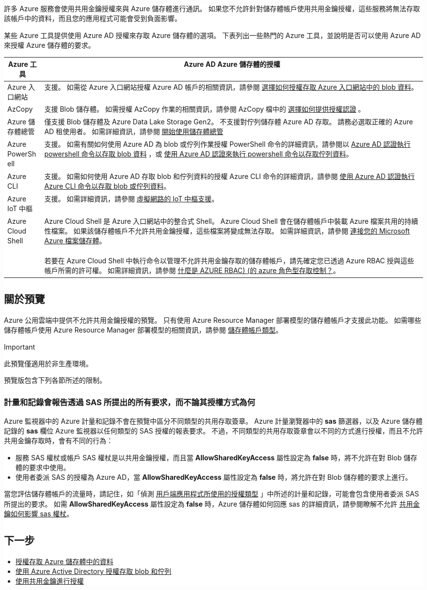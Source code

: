 許多 Azure 服務會使用共用金鑰授權來與 Azure 儲存體進行通訊。 如果您不允許針對儲存體帳戶使用共用金鑰授權，這些服務將無法存取該帳戶中的資料，而且您的應用程式可能會受到負面影響。

某些 Azure 工具提供使用 Azure AD 授權來存取 Azure 儲存體的選項。 下表列出一些熱門的 Azure 工具，並說明是否可以使用 Azure AD 來授權 Azure 儲存體的要求。

| Azure 工具 | Azure AD Azure 儲存體的授權 |
|-|-|
| Azure 入口網站 | 支援。 如需從 Azure 入口網站授權 Azure AD 帳戶的相關資訊，請參閱 [選擇如何授權存取 Azure 入口網站中的 blob 資料](../blobs/authorize-data-operations-portal.md)。 |
| AzCopy | 支援 Blob 儲存體。 如需授權 AzCopy 作業的相關資訊，請參閱 AzCopy 檔中的 [選擇如何提供授權認證](storage-use-azcopy-v10.md#choose-how-youll-provide-authorization-credentials) 。 |
| Azure 儲存體總管 | 僅支援 Blob 儲存體及 Azure Data Lake Storage Gen2。 不支援對佇列儲存體 Azure AD 存取。 請務必選取正確的 Azure AD 租使用者。 如需詳細資訊，請參閱 [開始使用儲存體總管](../../vs-azure-tools-storage-manage-with-storage-explorer.md?tabs=windows#sign-in-to-azure) |
| Azure PowerShell | 支援。 如需有關如何使用 Azure AD 為 blob 或佇列作業授權 PowerShell 命令的詳細資訊，請參閱以 [Azure AD 認證執行 powershell 命令以存取 blob 資料](../blobs/authorize-data-operations-powershell.md) ，或 [使用 Azure AD 認證來執行 powershell 命令以存取佇列資料](../queues/authorize-data-operations-powershell.md)。 |
| Azure CLI | 支援。 如需如何使用 Azure AD 存取 blob 和佇列資料的授權 Azure CLI 命令的詳細資訊，請參閱 [使用 Azure AD 認證執行 Azure CLI 命令以存取 blob 或佇列資料](../blobs/authorize-data-operations-cli.md)。 |
| Azure IoT 中樞 | 支援。 如需詳細資訊，請參閱 [虛擬網路的 IoT 中樞支援](../../iot-hub/virtual-network-support.md)。 |
| Azure Cloud Shell | Azure Cloud Shell 是 Azure 入口網站中的整合式 Shell。 Azure Cloud Shell 會在儲存體帳戶中裝載 Azure 檔案共用的持續性檔案。 如果該儲存體帳戶不允許共用金鑰授權，這些檔案將變成無法存取。 如需詳細資訊，請參閱 [連接您的 Microsoft Azure 檔案儲存體](../../cloud-shell/overview.md#connect-your-microsoft-azure-files-storage)。 <br /><br /> 若要在 Azure Cloud Shell 中執行命令以管理不允許共用金鑰存取的儲存體帳戶，請先確定您已透過 Azure RBAC 授與這些帳戶所需的許可權。 如需詳細資訊，請參閱 [什麼是 AZURE RBAC)  (的 azure 角色型存取控制？](../../role-based-access-control/overview.md)。 |

## <a name="about-the-preview"></a>關於預覽

Azure 公用雲端中提供不允許共用金鑰授權的預覽。 只有使用 Azure Resource Manager 部署模型的儲存體帳戶才支援此功能。 如需哪些儲存體帳戶使用 Azure Resource Manager 部署模型的相關資訊，請參閱 [儲存體帳戶類型](storage-account-overview.md#types-of-storage-accounts)。

> [!IMPORTANT]
> 此預覽僅適用於非生產環境。

預覽版包含下列各節所述的限制。

### <a name="metrics-and-logging-report-all-requests-made-with-a-sas-regardless-of-how-they-are-authorized"></a>計量和記錄會報告透過 SAS 所提出的所有要求，而不論其授權方式為何

Azure 監視器中的 Azure 計量和記錄不會在預覽中區分不同類型的共用存取簽章。 Azure 計量瀏覽器中的 **sas** 篩選器，以及 Azure 儲存體記錄的 **sas** 欄位 Azure 監視器以任何類型的 SAS 授權的報表要求。 不過，不同類型的共用存取簽章會以不同的方式進行授權，而且不允許共用金鑰存取時，會有不同的行為：

- 服務 SAS 權杖或帳戶 SAS 權杖是以共用金鑰授權，而且當 **AllowSharedKeyAccess** 屬性設定為 **false** 時，將不允許在對 Blob 儲存體的要求中使用。
- 使用者委派 SAS 的授權為 Azure AD，當 **AllowSharedKeyAccess** 屬性設定為 **false** 時，將允許在對 Blob 儲存體的要求上進行。

當您評估儲存體帳戶的流量時，請記住，如「偵測 [用戶端應用程式所使用的授權類型](#detect-the-type-of-authorization-used-by-client-applications) 」中所述的計量和記錄，可能會包含使用者委派 SAS 所提出的要求。 如需 **AllowSharedKeyAccess** 屬性設定為 **false** 時，Azure 儲存體如何回應 sas 的詳細資訊，請參閱瞭解不允許 [共用金鑰如何影響 sas 權杖](#understand-how-disallowing-shared-key-affects-sas-tokens)。

## <a name="next-steps"></a>下一步

- [授權存取 Azure 儲存體中的資料](storage-auth.md)
- [使用 Azure Active Directory 授權存取 blob 和佇列](storage-auth-aad.md)
- [使用共用金鑰進行授權](/rest/api/storageservices/authorize-with-shared-key)
